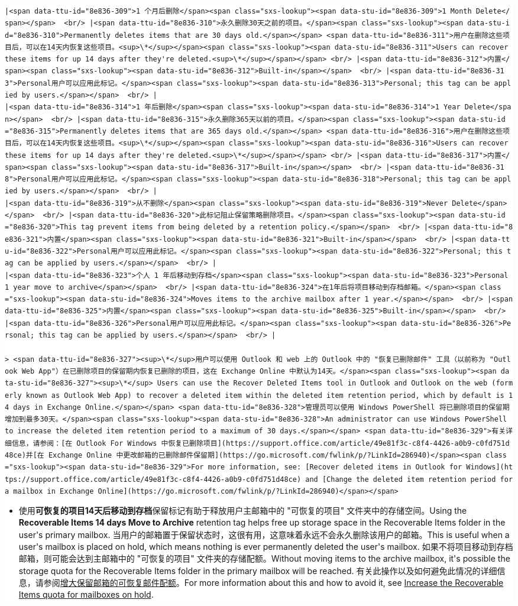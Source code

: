     |<span data-ttu-id="8e836-309">1 个月后删除</span><span class="sxs-lookup"><span data-stu-id="8e836-309">1 Month Delete</span></span>  <br/> |<span data-ttu-id="8e836-310">永久删除30天之前的项目。</span><span class="sxs-lookup"><span data-stu-id="8e836-310">Permanently deletes items that are 30 days old.</span></span> <span data-ttu-id="8e836-311">用户在删除这些项目后，可以在14天内恢复这些项目。<sup>\*</sup></span><span class="sxs-lookup"><span data-stu-id="8e836-311">Users can recover these items for up 14 days after they're deleted.<sup>\*</sup></span></span> <br/> |<span data-ttu-id="8e836-312">内置</span><span class="sxs-lookup"><span data-stu-id="8e836-312">Built-in</span></span>  <br/> |<span data-ttu-id="8e836-313">Personal用户可以应用此标记。</span><span class="sxs-lookup"><span data-stu-id="8e836-313">Personal; this tag can be applied by users.</span></span>  <br/> |
    |<span data-ttu-id="8e836-314">1 年后删除</span><span class="sxs-lookup"><span data-stu-id="8e836-314">1 Year Delete</span></span>  <br/> |<span data-ttu-id="8e836-315">永久删除365天以前的项目。</span><span class="sxs-lookup"><span data-stu-id="8e836-315">Permanently deletes items that are 365 days old.</span></span> <span data-ttu-id="8e836-316">用户在删除这些项目后，可以在14天内恢复这些项目。<sup>\*</sup></span><span class="sxs-lookup"><span data-stu-id="8e836-316">Users can recover these items for up 14 days after they're deleted.<sup>\*</sup></span></span> <br/> |<span data-ttu-id="8e836-317">内置</span><span class="sxs-lookup"><span data-stu-id="8e836-317">Built-in</span></span>  <br/> |<span data-ttu-id="8e836-318">Personal用户可以应用此标记。</span><span class="sxs-lookup"><span data-stu-id="8e836-318">Personal; this tag can be applied by users.</span></span>  <br/> |
    |<span data-ttu-id="8e836-319">从不删除</span><span class="sxs-lookup"><span data-stu-id="8e836-319">Never Delete</span></span>  <br/> |<span data-ttu-id="8e836-320">此标记阻止保留策略删除项目。</span><span class="sxs-lookup"><span data-stu-id="8e836-320">This tag prevent items from being deleted by a retention policy.</span></span>  <br/> |<span data-ttu-id="8e836-321">内置</span><span class="sxs-lookup"><span data-stu-id="8e836-321">Built-in</span></span>  <br/> |<span data-ttu-id="8e836-322">Personal用户可以应用此标记。</span><span class="sxs-lookup"><span data-stu-id="8e836-322">Personal; this tag can be applied by users.</span></span>  <br/> |
    |<span data-ttu-id="8e836-323">个人 1 年后移动到存档</span><span class="sxs-lookup"><span data-stu-id="8e836-323">Personal 1 year move to archive</span></span>  <br/> |<span data-ttu-id="8e836-324">在1年后将项目移动到存档邮箱。</span><span class="sxs-lookup"><span data-stu-id="8e836-324">Moves items to the archive mailbox after 1 year.</span></span>  <br/> |<span data-ttu-id="8e836-325">内置</span><span class="sxs-lookup"><span data-stu-id="8e836-325">Built-in</span></span>  <br/> |<span data-ttu-id="8e836-326">Personal用户可以应用此标记。</span><span class="sxs-lookup"><span data-stu-id="8e836-326">Personal; this tag can be applied by users.</span></span>  <br/> |
   
    > <span data-ttu-id="8e836-327"><sup>\*</sup>用户可以使用 Outlook 和 web 上的 Outlook 中的 "恢复已删除邮件" 工具（以前称为 "Outlook Web App"）在已删除项目的保留期内恢复已删除的项目，这在 Exchange Online 中默认为14天。</span><span class="sxs-lookup"><span data-stu-id="8e836-327"><sup>\*</sup> Users can use the Recover Deleted Items tool in Outlook and Outlook on the web (formerly known as Outlook Web App) to recover a deleted item within the deleted item retention period, which by default is 14 days in Exchange Online.</span></span> <span data-ttu-id="8e836-328">管理员可以使用 Windows PowerShell 将已删除项目的保留期增加到最多30天。</span><span class="sxs-lookup"><span data-stu-id="8e836-328">An administrator can use Windows PowerShell to increase the deleted item retention period to a maximum of 30 days.</span></span> <span data-ttu-id="8e836-329">有关详细信息，请参阅：[在 Outlook For Windows 中恢复已删除项目](https://support.office.com/article/49e81f3c-c8f4-4426-a0b9-c0fd751d48ce)并[在 Exchange Online 中更改邮箱的已删除邮件保留期](https://go.microsoft.com/fwlink/p/?LinkId=286940)</span><span class="sxs-lookup"><span data-stu-id="8e836-329">For more information, see: [Recover deleted items in Outlook for Windows](https://support.office.com/article/49e81f3c-c8f4-4426-a0b9-c0fd751d48ce) and [Change the deleted item retention period for a mailbox in Exchange Online](https://go.microsoft.com/fwlink/p/?LinkId=286940)</span></span>
  
- <span data-ttu-id="8e836-330">使用**可恢复的项目14天后移动到存档**保留标记有助于释放用户主邮箱中的 "可恢复的项目" 文件夹中的存储空间。</span><span class="sxs-lookup"><span data-stu-id="8e836-330">Using the **Recoverable Items 14 days Move to Archive** retention tag helps free up storage space in the Recoverable Items folder in the user's primary mailbox.</span></span> <span data-ttu-id="8e836-331">当用户的邮箱置于保留状态时，这很有用，这意味着永远不会永久删除该用户的邮箱。</span><span class="sxs-lookup"><span data-stu-id="8e836-331">This is useful when a user's mailbox is placed on hold, which means nothing is ever permanently deleted the user's mailbox.</span></span> <span data-ttu-id="8e836-332">如果不将项目移动到存档邮箱，则可能会达到主邮箱中的 "可恢复的项目" 文件夹的存储配额。</span><span class="sxs-lookup"><span data-stu-id="8e836-332">Without moving items to the archive mailbox, it's possible the storage quota for the Recoverable Items folder in the primary mailbox will be reached.</span></span> <span data-ttu-id="8e836-333">有关此操作以及如何避免此情况的详细信息，请参阅[增大保留邮箱的可恢复邮件配额](https://go.microsoft.com/fwlink/p/?LinkId=786479)。</span><span class="sxs-lookup"><span data-stu-id="8e836-333">For more information about this and how to avoid it, see [Increase the Recoverable Items quota for mailboxes on hold](https://go.microsoft.com/fwlink/p/?LinkId=786479).</span></span>
